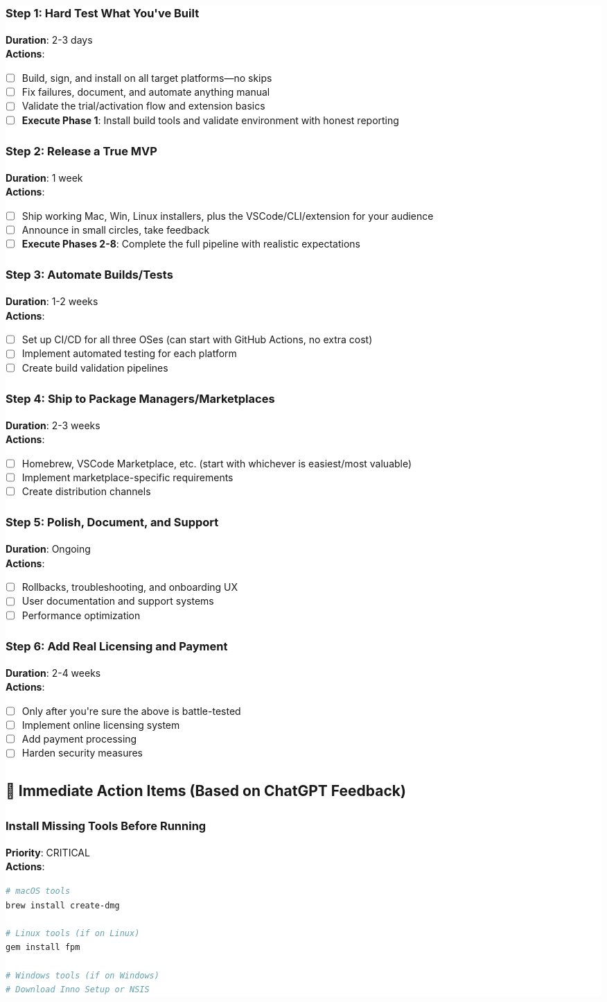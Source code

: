 ### **Step 1: Hard Test What You've Built**
**Duration**: 2-3 days  
**Actions**:
- [ ] Build, sign, and install on all target platforms—no skips
- [ ] Fix failures, document, and automate anything manual
- [ ] Validate the trial/activation flow and extension basics
- [ ] **Execute Phase 1**: Install build tools and validate environment with honest reporting

### **Step 2: Release a True MVP**
**Duration**: 1 week  
**Actions**:
- [ ] Ship working Mac, Win, Linux installers, plus the VSCode/CLI/extension for your audience
- [ ] Announce in small circles, take feedback
- [ ] **Execute Phases 2-8**: Complete the full pipeline with realistic expectations

### **Step 3: Automate Builds/Tests**
**Duration**: 1-2 weeks  
**Actions**:
- [ ] Set up CI/CD for all three OSes (can start with GitHub Actions, no extra cost)
- [ ] Implement automated testing for each platform
- [ ] Create build validation pipelines

### **Step 4: Ship to Package Managers/Marketplaces**
**Duration**: 2-3 weeks  
**Actions**:
- [ ] Homebrew, VSCode Marketplace, etc. (start with whichever is easiest/most valuable)
- [ ] Implement marketplace-specific requirements
- [ ] Create distribution channels

### **Step 5: Polish, Document, and Support**
**Duration**: Ongoing  
**Actions**:
- [ ] Rollbacks, troubleshooting, and onboarding UX
- [ ] User documentation and support systems
- [ ] Performance optimization

### **Step 6: Add Real Licensing and Payment**
**Duration**: 2-4 weeks  
**Actions**:
- [ ] Only after you're sure the above is battle-tested
- [ ] Implement online licensing system
- [ ] Add payment processing
- [ ] Harden security measures

## 🔧 **Immediate Action Items (Based on ChatGPT Feedback)**

### **Install Missing Tools Before Running**
**Priority**: CRITICAL  
**Actions**:
```bash
# macOS tools
brew install create-dmg

# Linux tools (if on Linux)
gem install fpm

# Windows tools (if on Windows)
# Download Inno Setup or NSIS
```
